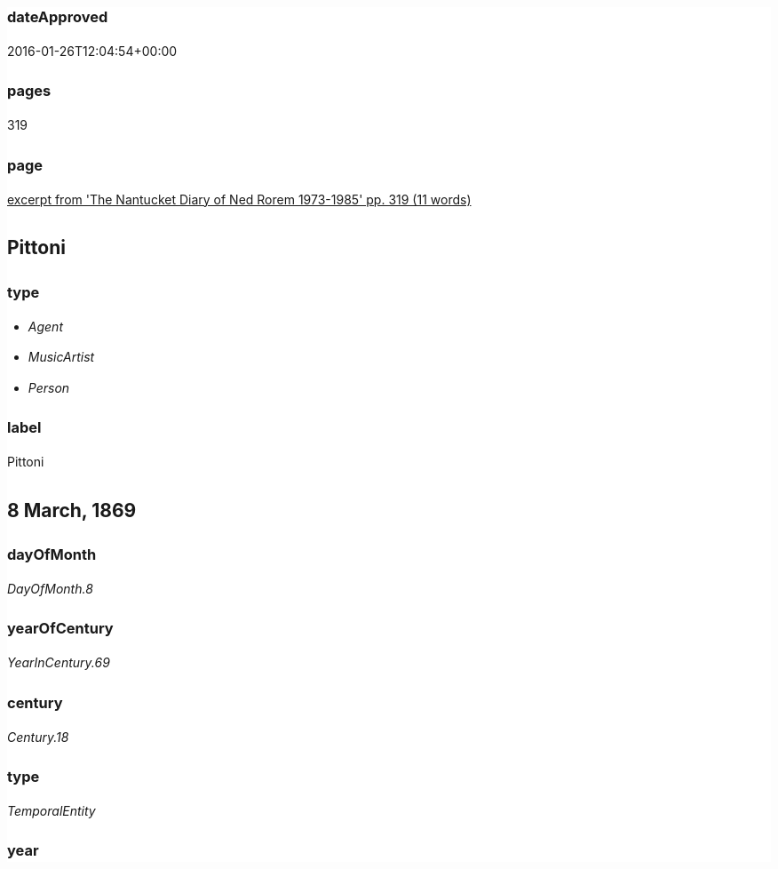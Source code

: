 ### dateApproved


2016-01-26T12:04:54+00:00

### pages


319

### page


[excerpt from 'The Nantucket Diary of Ned Rorem 1973-1985' pp. 319 (11 words)](#excerpt-from-'The-Nantucket-Diary-of-Ned-Rorem-1973-1985'-pp.-319-(11-words))

## Pittoni

### type

 - *Agent*

 - *MusicArtist*

 - *Person*

### label


Pittoni

## 8 March, 1869

### dayOfMonth


*DayOfMonth.8*

### yearOfCentury


*YearInCentury.69*

### century


*Century.18*

### type


*TemporalEntity*

### year

